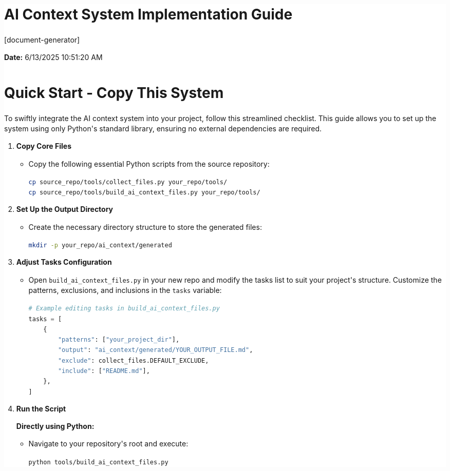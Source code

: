 # AI Context System Implementation Guide

[document-generator]

**Date:** 6/13/2025 10:51:20 AM

# Quick Start - Copy This System

To swiftly integrate the AI context system into your project, follow this streamlined checklist. This guide allows you to set up the system using only Python's standard library, ensuring no external dependencies are required.

1. **Copy Core Files**
   
   - Copy the following essential Python scripts from the source repository:
     
     ```bash
     cp source_repo/tools/collect_files.py your_repo/tools/
     cp source_repo/tools/build_ai_context_files.py your_repo/tools/
     ```

2. **Set Up the Output Directory**
   
   - Create the necessary directory structure to store the generated files:
     
     ```bash
     mkdir -p your_repo/ai_context/generated
     ```

3. **Adjust Tasks Configuration**
   
   - Open `build_ai_context_files.py` in your new repo and modify the tasks list to suit your project's structure. Customize the patterns, exclusions, and inclusions in the `tasks` variable:
     
     ```python
     # Example editing tasks in build_ai_context_files.py
     tasks = [
         {
             "patterns": ["your_project_dir"],
             "output": "ai_context/generated/YOUR_OUTPUT_FILE.md",
             "exclude": collect_files.DEFAULT_EXCLUDE,
             "include": ["README.md"],
         },
     ]
     ```

4. **Run the Script**
   
   **Directly using Python:**

   - Navigate to your repository's root and execute:
     
     ```bash
     python tools/build_ai_context_files.py
     ```
   